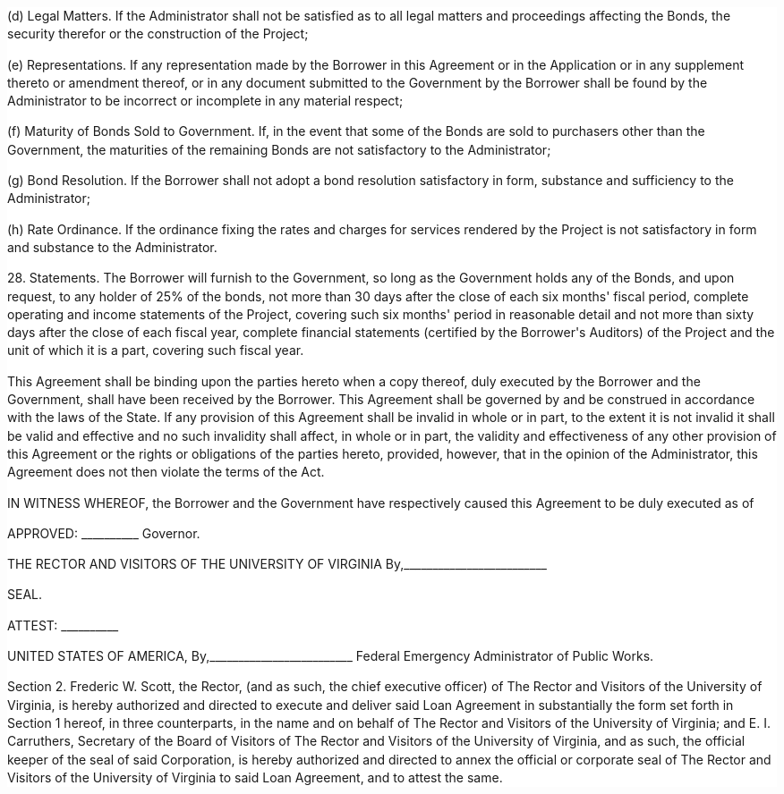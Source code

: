 (d) Legal Matters. If the Administrator shall not be satisfied as to all legal matters and proceedings affecting the Bonds, the security therefor or the construction of the Project;

(e) Representations. If any representation made by the Borrower in this Agreement or in the Application or in any supplement thereto or amendment thereof, or in any document submitted to the Government by the Borrower shall be found by the Administrator to be incorrect or incomplete in any material respect;

(f) Maturity of Bonds Sold to Government. If, in the event that some of the Bonds are sold to purchasers other than the Government, the maturities of the remaining Bonds are not satisfactory to the Administrator;

(g) Bond Resolution. If the Borrower shall not adopt a bond resolution satisfactory in form, substance and sufficiency to the Administrator;

(h) Rate Ordinance. If the ordinance fixing the rates and charges for services rendered by the Project is not satisfactory in form and substance to the Administrator.

28\. Statements. The Borrower will furnish to the Government, so long as the Government holds any of the Bonds, and upon request, to any holder of 25% of the bonds, not more than 30 days after the close of each six months' fiscal period, complete operating and income statements of the Project, covering such six months' period in reasonable detail and not more than sixty days after the close of each fiscal year, complete financial statements (certified by the Borrower's Auditors) of the Project and the unit of which it is a part, covering such fiscal year.

This Agreement shall be binding upon the parties hereto when a copy thereof, duly executed by the Borrower and the Government, shall have been received by the Borrower. This Agreement shall be governed by and be construed in accordance with the laws of the State. If any provision of this Agreement shall be invalid in whole or in part, to the extent it is not invalid it shall be valid and effective and no such invalidity shall affect, in whole or in part, the validity and effectiveness of any other provision of this Agreement or the rights or obligations of the parties hereto, provided, however, that in the opinion of the Administrator, this Agreement does not then violate the terms of the Act.

IN WITNESS WHEREOF, the Borrower and the Government have respectively caused this Agreement to be duly executed as of

APPROVED: \_\_\_\_\_\_\_\_\_\_ Governor.

THE RECTOR AND VISITORS OF THE UNIVERSITY OF VIRGINIA By,\_\_\_\_\_\_\_\_\_\_\_\_\_\_\_\_\_\_\_\_\_\_\_\_\_

SEAL.

ATTEST: \_\_\_\_\_\_\_\_\_\_

UNITED STATES OF AMERICA, By,\_\_\_\_\_\_\_\_\_\_\_\_\_\_\_\_\_\_\_\_\_\_\_\_\_ Federal Emergency Administrator of Public Works.

Section 2. Frederic W. Scott, the Rector, (and as such, the chief executive officer) of The Rector and Visitors of the University of Virginia, is hereby authorized and directed to execute and deliver said Loan Agreement in substantially the form set forth in Section 1 hereof, in three counterparts, in the name and on behalf of The Rector and Visitors of the University of Virginia; and E. I. Carruthers, Secretary of the Board of Visitors of The Rector and Visitors of the University of Virginia, and as such, the official keeper of the seal of said Corporation, is hereby authorized and directed to annex the official or corporate seal of The Rector and Visitors of the University of Virginia to said Loan Agreement, and to attest the same.
